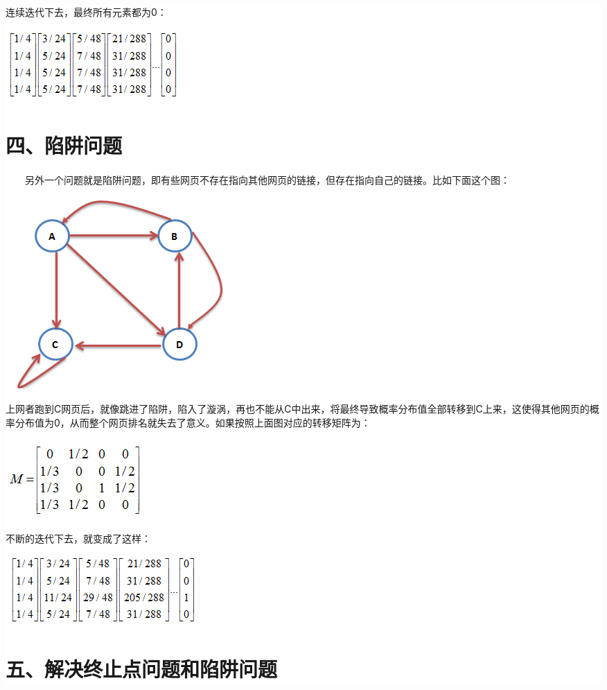 连续迭代下去，最终所有元素都为0：　　

![](/public/img/hadoop/202119194819359.jpg)

# 四、陷阱问题

　　另外一个问题就是陷阱问题，即有些网页不存在指向其他网页的链接，但存在指向自己的链接。比如下面这个图：

![](/public/img/hadoop/202128577315418.jpg)

上网者跑到C网页后，就像跳进了陷阱，陷入了漩涡，再也不能从C中出来，将最终导致概率分布值全部转移到C上来，这使得其他网页的概率分布值为0，从而整个网页排名就失去了意义。如果按照上面图对应的转移矩阵为：　

![](/public/img/hadoop/202133299812792.jpg)

不断的迭代下去，就变成了这样：

![](/public/img/hadoop/202136578712805.jpg)

# 五、解决终止点问题和陷阱问题
